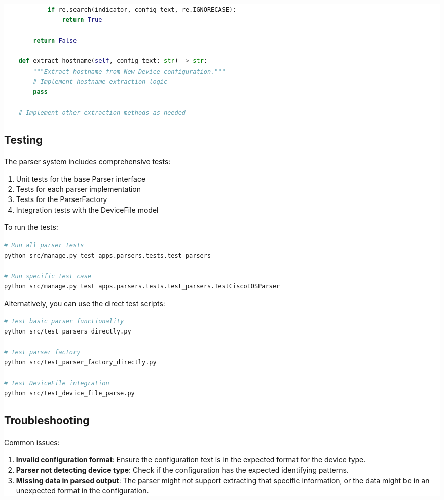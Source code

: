 ```python
            if re.search(indicator, config_text, re.IGNORECASE):
                return True
        
        return False
    
    def extract_hostname(self, config_text: str) -> str:
        """Extract hostname from New Device configuration."""
        # Implement hostname extraction logic
        pass
    
    # Implement other extraction methods as needed
```

## Testing

The parser system includes comprehensive tests:

1. Unit tests for the base Parser interface
2. Tests for each parser implementation
3. Tests for the ParserFactory
4. Integration tests with the DeviceFile model

To run the tests:

```bash
# Run all parser tests
python src/manage.py test apps.parsers.tests.test_parsers

# Run specific test case
python src/manage.py test apps.parsers.tests.test_parsers.TestCiscoIOSParser
```

Alternatively, you can use the direct test scripts:

```bash
# Test basic parser functionality
python src/test_parsers_directly.py

# Test parser factory
python src/test_parser_factory_directly.py

# Test DeviceFile integration
python src/test_device_file_parse.py
```

## Troubleshooting

Common issues:

1. **Invalid configuration format**: Ensure the configuration text is in the expected format for the device type.
2. **Parser not detecting device type**: Check if the configuration has the expected identifying patterns.
3. **Missing data in parsed output**: The parser might not support extracting that specific information, or the data might be in an unexpected format in the configuration.
